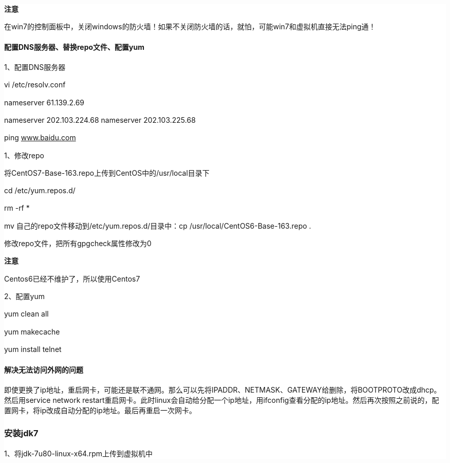 



**注意**

在win7的控制面板中，关闭windows的防火墙！如果不关闭防火墙的话，就怕，可能win7和虚拟机直接无法ping通！



#### 配置DNS服务器、替换repo文件、配置yum

1、配置DNS服务器

vi /etc/resolv.conf

nameserver 61.139.2.69

nameserver 202.103.224.68
nameserver 202.103.225.68



ping www.baidu.com



1、修改repo

将CentOS7-Base-163.repo上传到CentOS中的/usr/local目录下

cd /etc/yum.repos.d/

rm -rf *

mv 自己的repo文件移动到/etc/yum.repos.d/目录中：cp /usr/local/CentOS6-Base-163.repo .

修改repo文件，把所有gpgcheck属性修改为0



**注意**

Centos6已经不维护了，所以使用Centos7



2、配置yum

yum clean all

yum makecache

yum install telnet



#### 解决无法访问外网的问题

即使更换了ip地址，重启网卡，可能还是联不通网。那么可以先将IPADDR、NETMASK、GATEWAY给删除，将BOOTPROTO改成dhcp。然后用service network restart重启网卡。此时linux会自动给分配一个ip地址，用ifconfig查看分配的ip地址。然后再次按照之前说的，配置网卡，将ip改成自动分配的ip地址。最后再重启一次网卡。



### 安装jdk7

1、将jdk-7u80-linux-x64.rpm上传到虚拟机中
